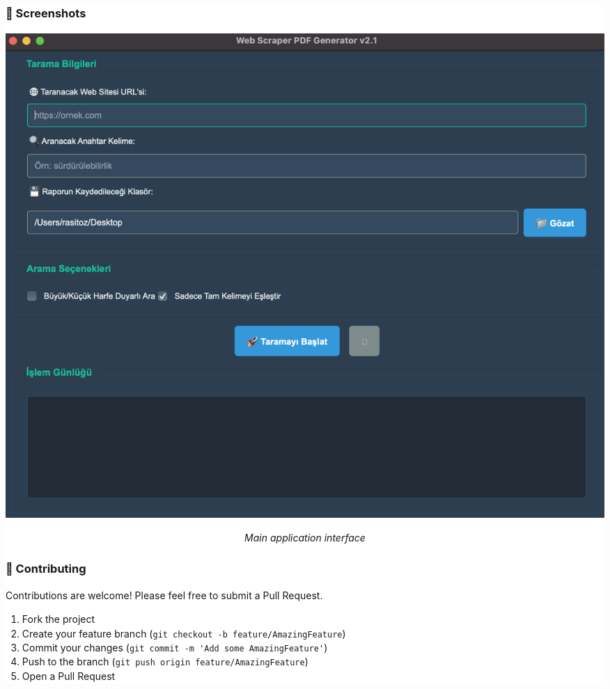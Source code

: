### 📸 Screenshots

<div align="center">
  <img src="screenshots/ss.png" alt="Application Interface">
  <p><em>Main application interface</em></p>
</div>

### 🤝 Contributing

Contributions are welcome! Please feel free to submit a Pull Request.

1. Fork the project
2. Create your feature branch (`git checkout -b feature/AmazingFeature`)
3. Commit your changes (`git commit -m 'Add some AmazingFeature'`)
4. Push to the branch (`git push origin feature/AmazingFeature`)
5. Open a Pull Request
